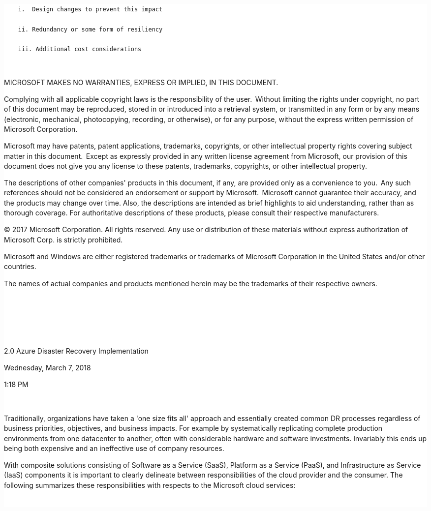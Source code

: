         i.  Design changes to prevent this impact 

        ii. Redundancy or some form of resiliency 

        iii. Additional cost considerations

 

MICROSOFT MAKES NO WARRANTIES, EXPRESS OR IMPLIED, IN THIS DOCUMENT.  

Complying with all applicable copyright laws is the responsibility of the user.  Without limiting the rights under copyright, no part of this document may be reproduced, stored in or introduced into a retrieval system, or transmitted in any form or by any means (electronic, mechanical, photocopying, recording, or otherwise), or for any purpose, without the express written permission of Microsoft Corporation.  

Microsoft may have patents, patent applications, trademarks, copyrights, or other intellectual property rights covering subject matter in this document.  Except as expressly provided in any written license agreement from Microsoft, our provision of this document does not give you any license to these patents, trademarks, copyrights, or other intellectual property.  

The descriptions of other companies' products in this document, if any, are provided only as a convenience to you.  Any such references should not be considered an endorsement or support by Microsoft.  Microsoft cannot guarantee their accuracy, and the products may change over time. Also, the descriptions are intended as brief highlights to aid understanding, rather than as thorough coverage. For authoritative descriptions of these products, please consult their respective manufacturers. 

© 2017 Microsoft Corporation. All rights reserved. Any use or distribution of these materials without express authorization of Microsoft Corp. is strictly prohibited. 

Microsoft and Windows are either registered trademarks or trademarks of Microsoft Corporation in the United States and/or other countries. 

The names of actual companies and products mentioned herein may be the trademarks of their respective owners. 

 

 

 

2.0 Azure Disaster Recovery Implementation

Wednesday, March 7, 2018

1:18 PM

 

Traditionally, organizations have taken a 'one size fits all' approach and essentially created common DR processes regardless of business priorities, objectives, and business impacts. For example by systematically replicating complete production environments from one datacenter to another, often with considerable hardware and software investments. Invariably this ends up being both expensive and an ineffective use of company resources.

With composite solutions consisting of Software as a Service (SaaS), Platform as a Service (PaaS), and Infrastructure as Service (IaaS) components it is important to clearly delineate between responsibilities of the cloud provider and the consumer. The following summarizes these responsibilities with respects to the Microsoft cloud services:

 
